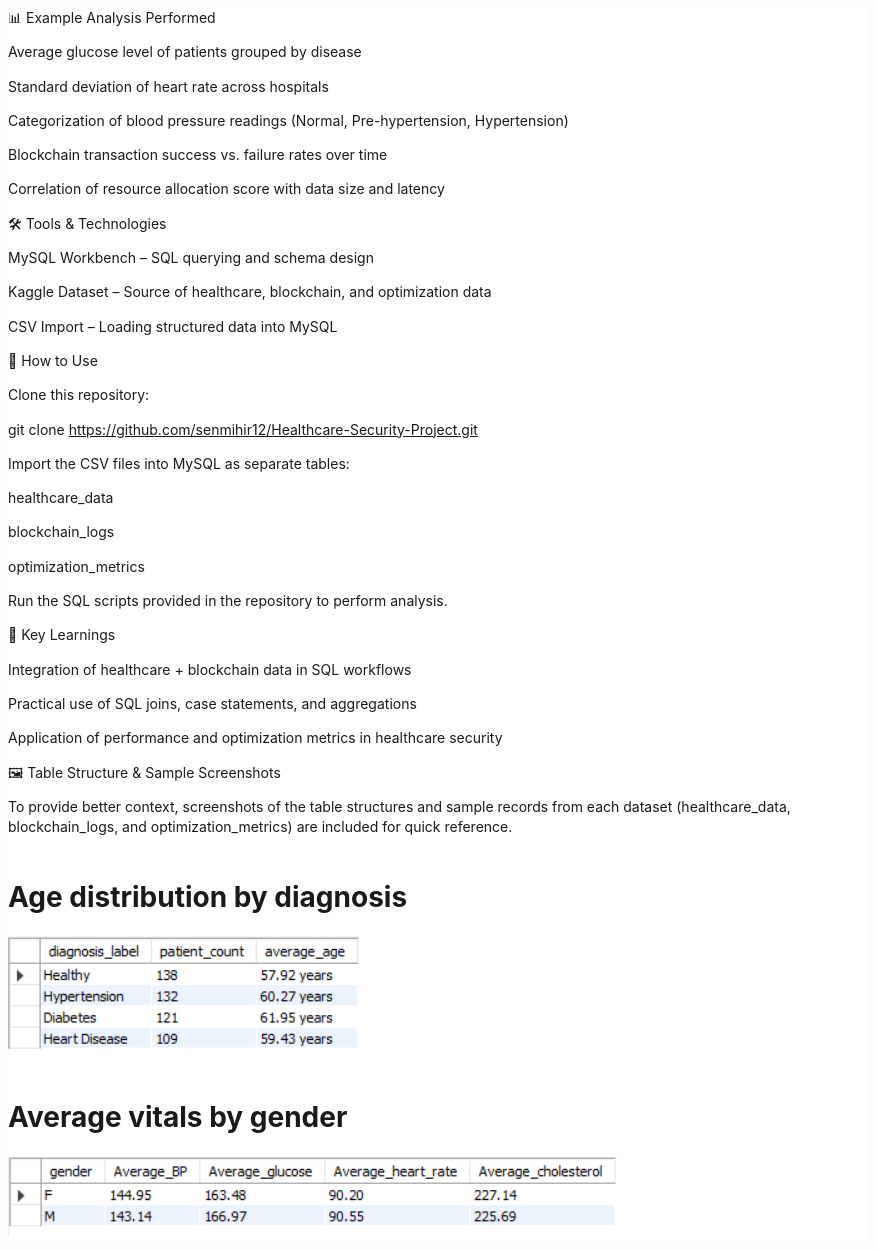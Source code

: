 📊 Example Analysis Performed

Average glucose level of patients grouped by disease

Standard deviation of heart rate across hospitals

Categorization of blood pressure readings (Normal, Pre-hypertension, Hypertension)

Blockchain transaction success vs. failure rates over time

Correlation of resource allocation score with data size and latency

🛠️ Tools & Technologies

MySQL Workbench – SQL querying and schema design

Kaggle Dataset – Source of healthcare, blockchain, and optimization data

CSV Import – Loading structured data into MySQL

🚀 How to Use

Clone this repository:

git clone https://github.com/senmihir12/Healthcare-Security-Project.git


Import the CSV files into MySQL as separate tables:

healthcare_data

blockchain_logs

optimization_metrics

Run the SQL scripts provided in the repository to perform analysis.

📌 Key Learnings

Integration of healthcare + blockchain data in SQL workflows

Practical use of SQL joins, case statements, and aggregations

Application of performance and optimization metrics in healthcare security

🖼️ Table Structure & Sample Screenshots

To provide better context, screenshots of the table structures and sample records from each dataset (healthcare_data, blockchain_logs, and optimization_metrics) are included for quick reference.

# Age distribution by diagnosis
![Dashboard Preview](health1.png)

# Average vitals by gender
![Dashboard Preview](health2.png)
